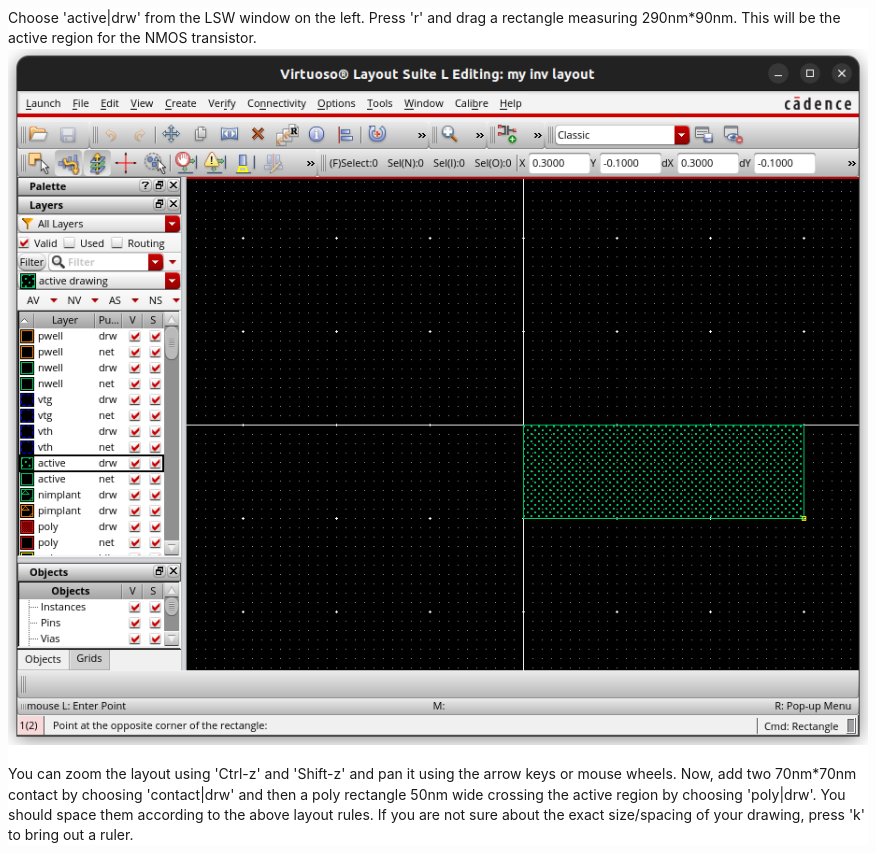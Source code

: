 Choose 'active|drw' from the LSW window on the left. Press 'r' and drag a rectangle measuring 290nm*90nm. This will be the active region for the NMOS transistor.
![1](./figs/5.png)

You can zoom the layout using 'Ctrl-z' and 'Shift-z' and pan it using the arrow keys or mouse wheels. Now, add two 70nm*70nm contact by choosing 'contact|drw' and then a poly rectangle 50nm wide crossing the active region by choosing 'poly|drw'. You should space them according to the above layout rules. If you are not sure about the exact size/spacing of your drawing, press 'k' to bring out a ruler.